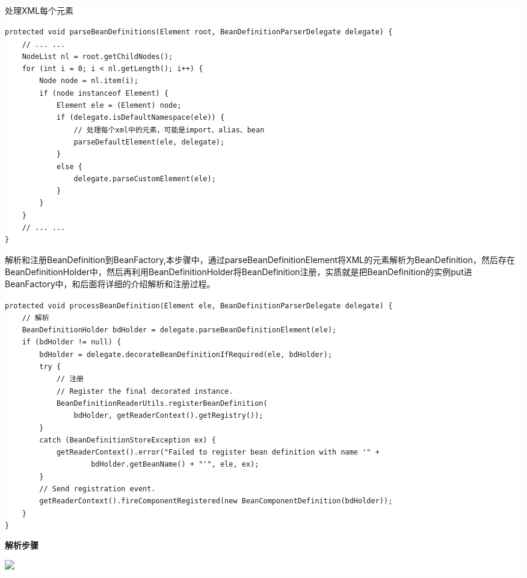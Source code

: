 
处理XML每个元素


```
protected void parseBeanDefinitions(Element root, BeanDefinitionParserDelegate delegate) {
    // ... ...
    NodeList nl = root.getChildNodes();
    for (int i = 0; i < nl.getLength(); i++) {
        Node node = nl.item(i);
        if (node instanceof Element) {
            Element ele = (Element) node;
            if (delegate.isDefaultNamespace(ele)) {
                // 处理每个xml中的元素，可能是import、alias、bean
                parseDefaultElement(ele, delegate);
            }
            else {
                delegate.parseCustomElement(ele);
            }
        }
    }
    // ... ...
}
```

解析和注册BeanDefinition到BeanFactory,本步骤中，通过parseBeanDefinitionElement将XML的元素解析为BeanDefinition，然后存在BeanDefinitionHolder中，然后再利用BeanDefinitionHolder将BeanDefinition注册，实质就是把BeanDefinition的实例put进BeanFactory中，和后面将详细的介绍解析和注册过程。

```
protected void processBeanDefinition(Element ele, BeanDefinitionParserDelegate delegate) {
    // 解析
    BeanDefinitionHolder bdHolder = delegate.parseBeanDefinitionElement(ele);
    if (bdHolder != null) {
        bdHolder = delegate.decorateBeanDefinitionIfRequired(ele, bdHolder);
        try {
            // 注册
            // Register the final decorated instance.
            BeanDefinitionReaderUtils.registerBeanDefinition(
                bdHolder, getReaderContext().getRegistry());
        }
        catch (BeanDefinitionStoreException ex) {
            getReaderContext().error("Failed to register bean definition with name '" +
                    bdHolder.getBeanName() + "'", ele, ex);
        }
        // Send registration event.
        getReaderContext().fireComponentRegistered(new BeanComponentDefinition(bdHolder));
    }
}
```

**解析步骤**

![](https://cloud.githubusercontent.com/assets/1736354/7896302/eae02bc6-06e6-11e5-941a-d1f59e3b363f.png)
